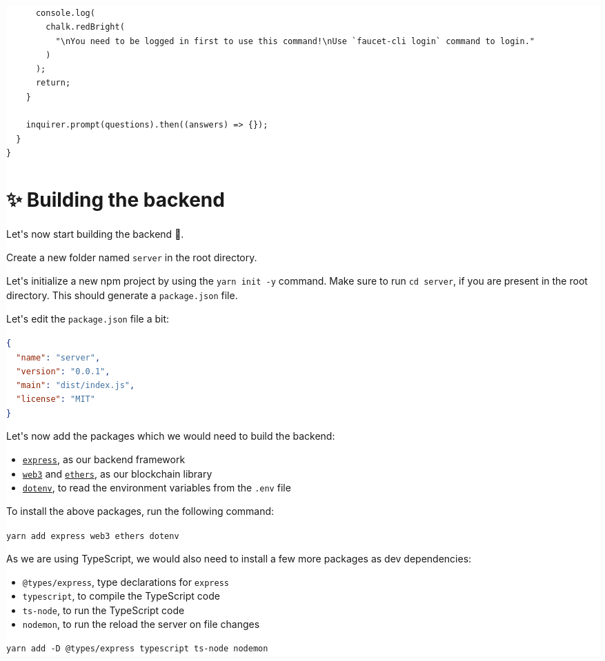 ```tsx
      console.log(
        chalk.redBright(
          "\nYou need to be logged in first to use this command!\nUse `faucet-cli login` command to login."
        )
      );
      return;
    }

    inquirer.prompt(questions).then((answers) => {});
  }
}
```

# ✨ Building the backend

Let's now start building the backend 🦄.

Create a new folder named `server` in the root directory.

Let's initialize a new npm project by using the `yarn init -y` command. Make sure to run `cd server`, if you are present in the root directory. This should generate a `package.json` file.

Let's edit the `package.json` file a bit:

```json
{
  "name": "server",
  "version": "0.0.1",
  "main": "dist/index.js",
  "license": "MIT"
}
```

Let's now add the packages which we would need to build the backend:

- [`express`](https://www.npmjs.com/package/express), as our backend framework
- [`web3`](https://www.npmjs.com/package/web3) and [`ethers`](https://www.npmjs.com/package/ethers), as our blockchain library
- [`dotenv`](https://www.npmjs.com/package/dotenv), to read the environment variables from the `.env` file

To install the above packages, run the following command:

```shell
yarn add express web3 ethers dotenv
```

As we are using TypeScript, we would also need to install a few more packages as dev dependencies:

- `@types/express`, type declarations for `express`
- `typescript`, to compile the TypeScript code
- `ts-node`, to run the TypeScript code
- `nodemon`, to run the reload the server on file changes

```shell
yarn add -D @types/express typescript ts-node nodemon
```
